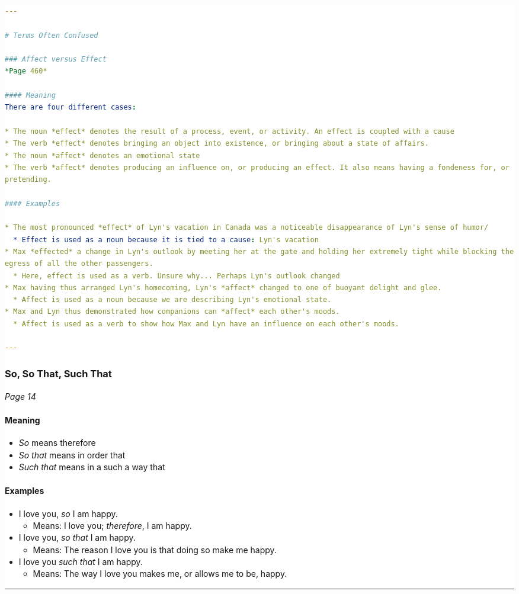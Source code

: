 ```yaml
---

# Terms Often Confused

### Affect versus Effect
*Page 460*

#### Meaning
There are four different cases:

* The noun *effect* denotes the result of a process, event, or activity. An effect is coupled with a cause
* The verb *effect* denotes bringing an object into existence, or bringing about a state of affairs.
* The noun *affect* denotes an emotional state
* The verb *affect* denotes producing an influence on, or producing an effect. It also means having a fondeness for, or pretending.

#### Examples

* The most pronounced *effect* of Lyn's vacation in Canada was a noticeable disappearance of Lyn's sense of humor/
  * Effect is used as a noun because it is tied to a cause: Lyn's vacation
* Max *effected* a change in Lyn's outlook by meeting her at the gate and holding her extremely tight while blocking the egress of all the other passengers.
  * Here, effect is used as a verb. Unsure why... Perhaps Lyn's outlook changed
* Max having thus arranged Lyn's homecoming, Lyn's *affect* changed to one of buoyant delight and glee.
  * Affect is used as a noun because we are describing Lyn's emotional state.
* Max and Lyn thus demonstrated how companions can *affect* each other's moods.
  * Affect is used as a verb to show how Max and Lyn have an influence on each other's moods.

---
```


### So, So That, Such That
*Page 14*

#### Meaning

* *So* means therefore
* *So that* means in order that
* *Such that* means in a such a way that


#### Examples

* I love you, *so* I am happy.
  * Means: I love you; *therefore*, I am happy.
* I love you, *so that* I am happy.
  * Means: The reason I love you is that doing so make me happy.
* I love you *such that* I am happy.
  * Means: The way I love you makes me, or allows me to be, happy.

---